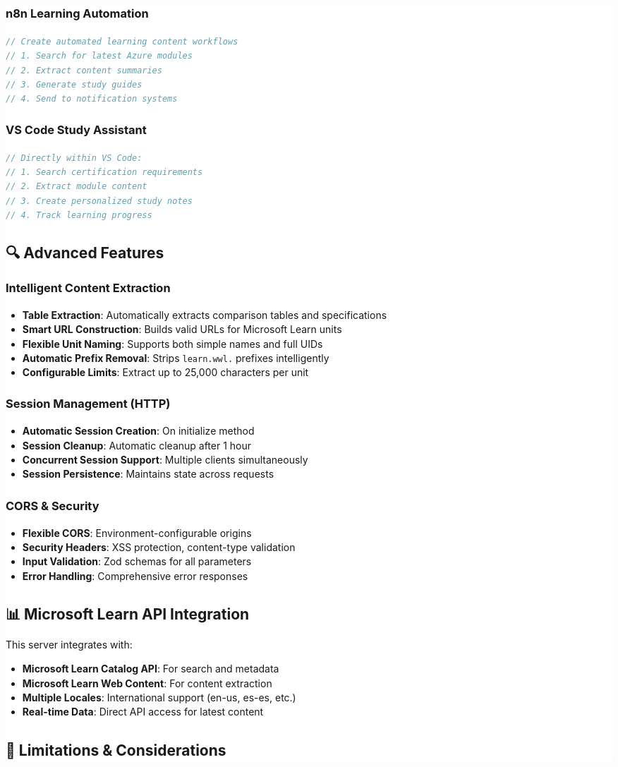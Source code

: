 ### n8n Learning Automation
```javascript
// Create automated learning content workflows
// 1. Search for latest Azure modules
// 2. Extract content summaries
// 3. Generate study guides
// 4. Send to notification systems
```

### VS Code Study Assistant
```javascript
// Directly within VS Code:
// 1. Search certification requirements
// 2. Extract module content
// 3. Create personalized study notes
// 4. Track learning progress
```

## 🔍 Advanced Features

### Intelligent Content Extraction
- **Table Extraction**: Automatically extracts comparison tables and specifications
- **Smart URL Construction**: Builds valid URLs for Microsoft Learn units
- **Flexible Unit Naming**: Supports both simple names and full UIDs
- **Automatic Prefix Removal**: Strips `learn.wwl.` prefixes intelligently
- **Configurable Limits**: Extract up to 25,000 characters per unit

### Session Management (HTTP)
- **Automatic Session Creation**: On initialize method
- **Session Cleanup**: Automatic cleanup after 1 hour
- **Concurrent Session Support**: Multiple clients simultaneously
- **Session Persistence**: Maintains state across requests

### CORS & Security
- **Flexible CORS**: Environment-configurable origins
- **Security Headers**: XSS protection, content-type validation
- **Input Validation**: Zod schemas for all parameters
- **Error Handling**: Comprehensive error responses

## 📊 Microsoft Learn API Integration

This server integrates with:
- **Microsoft Learn Catalog API**: For search and metadata
- **Microsoft Learn Web Content**: For content extraction
- **Multiple Locales**: International support (en-us, es-es, etc.)
- **Real-time Data**: Direct API access for latest content

## 🚨 Limitations & Considerations
